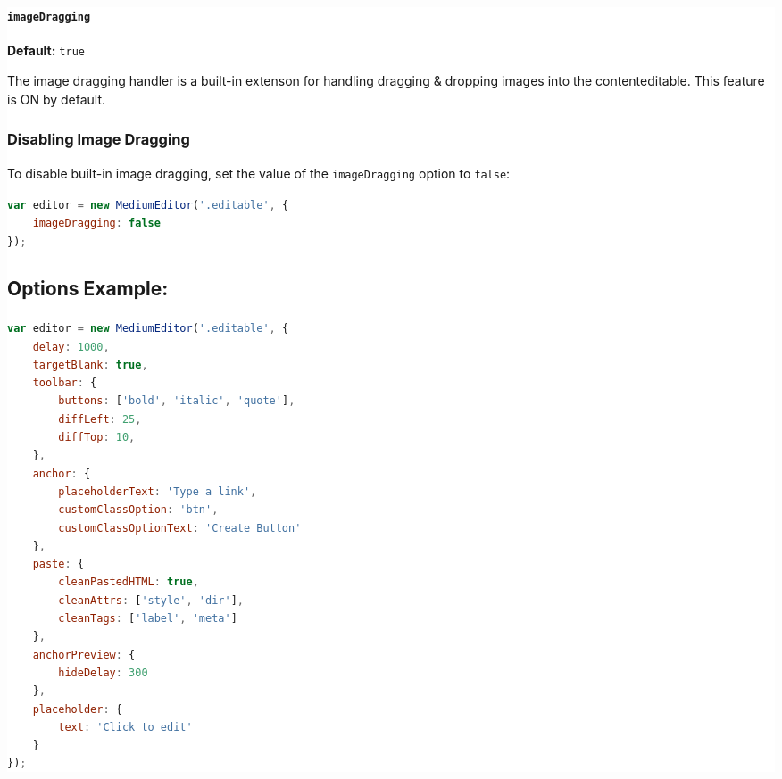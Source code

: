 #### `imageDragging`
**Default:** `true`

The image dragging handler is a built-in extenson for handling dragging & dropping images into the contenteditable.  This feature is ON by default.

### Disabling Image Dragging

To disable built-in image dragging, set the value of the `imageDragging` option to `false`:
```javascript
var editor = new MediumEditor('.editable', {
    imageDragging: false
});
```

## Options Example:

```javascript
var editor = new MediumEditor('.editable', {
    delay: 1000,
    targetBlank: true,
    toolbar: {
        buttons: ['bold', 'italic', 'quote'],
        diffLeft: 25,
        diffTop: 10,
    },
    anchor: {
        placeholderText: 'Type a link',
        customClassOption: 'btn',
        customClassOptionText: 'Create Button'
    },
    paste: {
        cleanPastedHTML: true,
        cleanAttrs: ['style', 'dir'],
        cleanTags: ['label', 'meta']
    },
    anchorPreview: {
        hideDelay: 300
    },
    placeholder: {
        text: 'Click to edit'
    }
});
```
